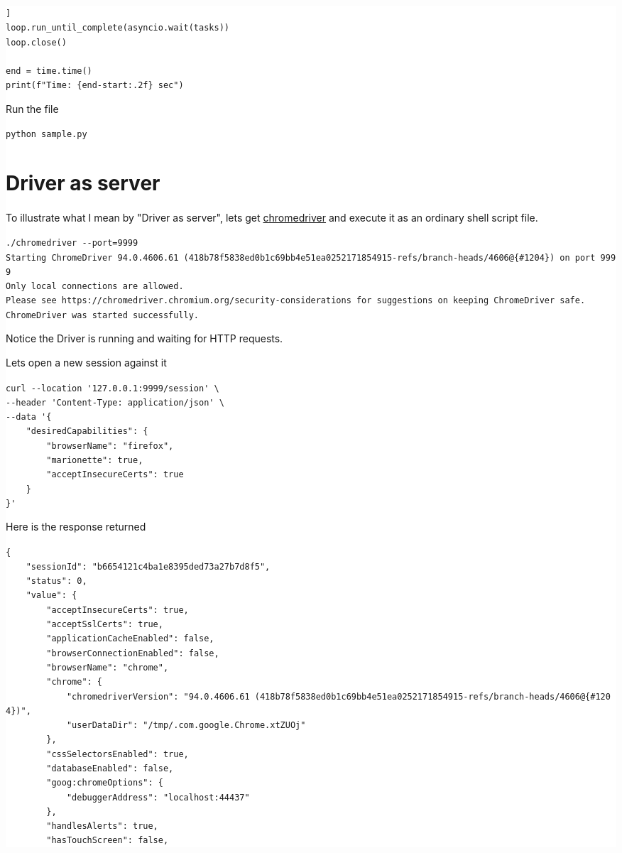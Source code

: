 ```
]
loop.run_until_complete(asyncio.wait(tasks))
loop.close()

end = time.time()
print(f"Time: {end-start:.2f} sec")

```

Run the file
```
python sample.py
```

# Driver as server
To illustrate what I mean by "Driver as server", lets get [chromedriver](https://chromedriver.chromium.org/home) and execute it as an ordinary shell script file.

```
./chromedriver --port=9999
Starting ChromeDriver 94.0.4606.61 (418b78f5838ed0b1c69bb4e51ea0252171854915-refs/branch-heads/4606@{#1204}) on port 9999
Only local connections are allowed.
Please see https://chromedriver.chromium.org/security-considerations for suggestions on keeping ChromeDriver safe.
ChromeDriver was started successfully.

```
Notice the Driver is running and waiting for HTTP requests.

Lets open a new session against it
```
curl --location '127.0.0.1:9999/session' \
--header 'Content-Type: application/json' \
--data '{
    "desiredCapabilities": {
        "browserName": "firefox",
        "marionette": true,
        "acceptInsecureCerts": true
    }
}'
```
Here is the response returned
```
{
    "sessionId": "b6654121c4ba1e8395ded73a27b7d8f5",
    "status": 0,
    "value": {
        "acceptInsecureCerts": true,
        "acceptSslCerts": true,
        "applicationCacheEnabled": false,
        "browserConnectionEnabled": false,
        "browserName": "chrome",
        "chrome": {
            "chromedriverVersion": "94.0.4606.61 (418b78f5838ed0b1c69bb4e51ea0252171854915-refs/branch-heads/4606@{#1204})",
            "userDataDir": "/tmp/.com.google.Chrome.xtZUOj"
        },
        "cssSelectorsEnabled": true,
        "databaseEnabled": false,
        "goog:chromeOptions": {
            "debuggerAddress": "localhost:44437"
        },
        "handlesAlerts": true,
        "hasTouchScreen": false,
```